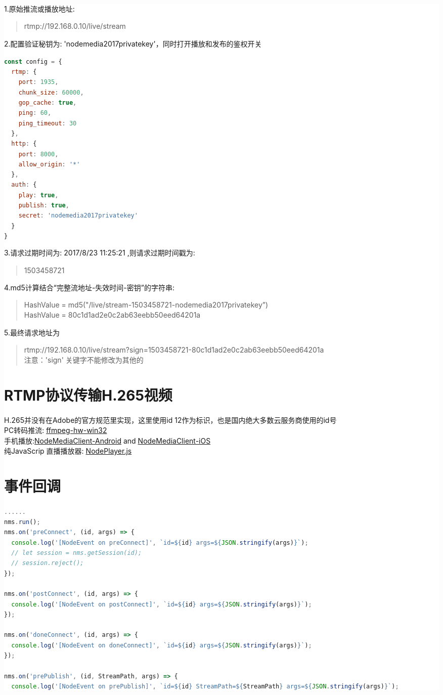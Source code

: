 1.原始推流或播放地址:
>rtmp://192.168.0.10/live/stream

2.配置验证秘钥为: 'nodemedia2017privatekey'，同时打开播放和发布的鉴权开关
```js
const config = {
  rtmp: {
    port: 1935,
    chunk_size: 60000,
    gop_cache: true,
    ping: 60,
    ping_timeout: 30
  },
  http: {
    port: 8000,
    allow_origin: '*'
  },
  auth: {
    play: true,
    publish: true,
    secret: 'nodemedia2017privatekey'
  }
}
```

3.请求过期时间为: 2017/8/23 11:25:21 ,则请求过期时间戳为:
>1503458721

4.md5计算结合“完整流地址-失效时间-密钥”的字符串:
>HashValue = md5("/live/stream-1503458721-nodemedia2017privatekey”)  
>HashValue = 80c1d1ad2e0c2ab63eebb50eed64201a

5.最终请求地址为
> rtmp://192.168.0.10/live/stream?sign=1503458721-80c1d1ad2e0c2ab63eebb50eed64201a  
> 注意：'sign' 关键字不能修改为其他的


# RTMP协议传输H.265视频
H.265并没有在Adobe的官方规范里实现，这里使用id 12作为标识，也是国内绝大多数云服务商使用的id号  
PC转码推流: [ffmpeg-hw-win32](#ffmpeg-hw-win32)  
手机播放:[NodeMediaClient-Android](#android) and [NodeMediaClient-iOS](#ios)  
纯JavaScrip 直播播放器: [NodePlayer.js](https://github.com/illuspas/NodePlayer.js)

# 事件回调
```js
......
nms.run();
nms.on('preConnect', (id, args) => {
  console.log('[NodeEvent on preConnect]', `id=${id} args=${JSON.stringify(args)}`);
  // let session = nms.getSession(id);
  // session.reject();
});

nms.on('postConnect', (id, args) => {
  console.log('[NodeEvent on postConnect]', `id=${id} args=${JSON.stringify(args)}`);
});

nms.on('doneConnect', (id, args) => {
  console.log('[NodeEvent on doneConnect]', `id=${id} args=${JSON.stringify(args)}`);
});

nms.on('prePublish', (id, StreamPath, args) => {
  console.log('[NodeEvent on prePublish]', `id=${id} StreamPath=${StreamPath} args=${JSON.stringify(args)}`);
```